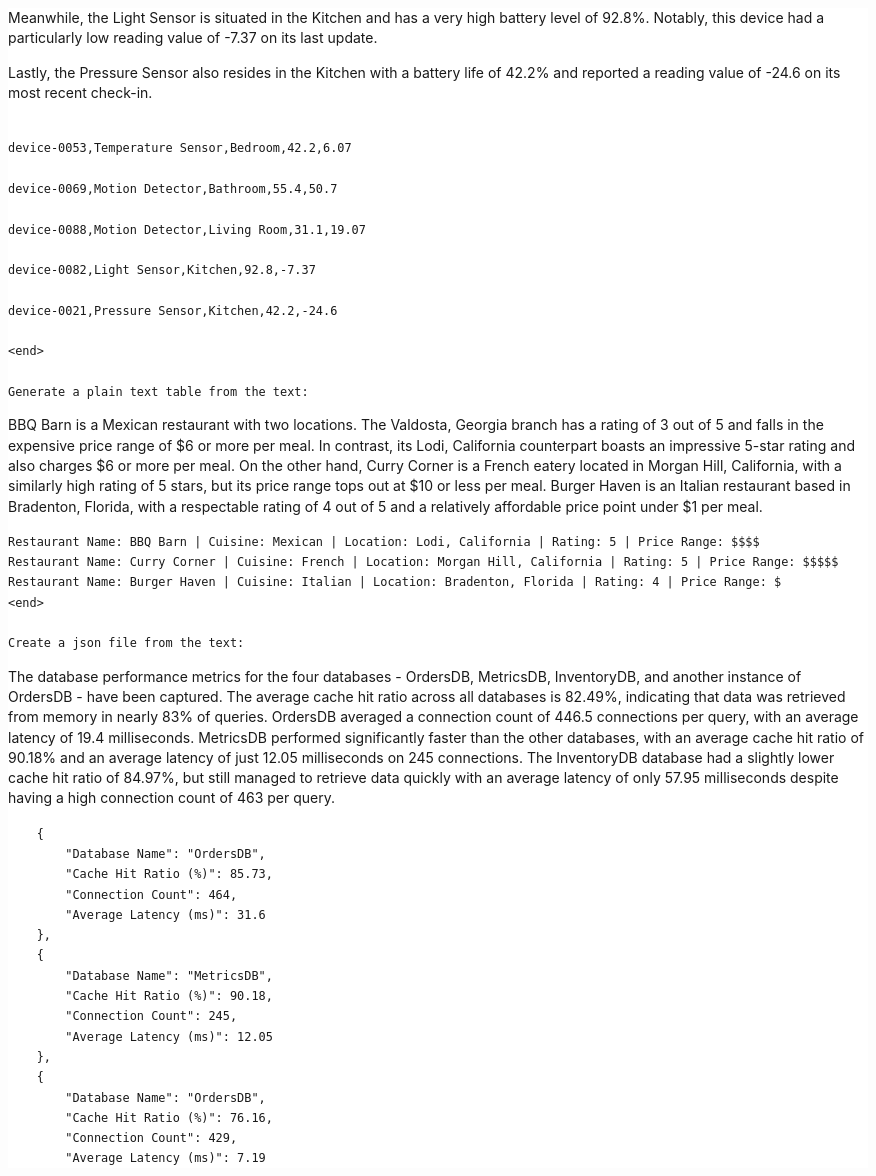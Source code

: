 Meanwhile, the Light Sensor is situated in the Kitchen and has a very high battery level of 92.8%. Notably, this device had a particularly low reading value of -7.37 on its last update.

Lastly, the Pressure Sensor also resides in the Kitchen with a battery life of 42.2% and reported a reading value of -24.6 on its most recent check-in.
```<start>Device ID,Device Type,Location,Battery Level (%),Reading Value

device-0053,Temperature Sensor,Bedroom,42.2,6.07

device-0069,Motion Detector,Bathroom,55.4,50.7

device-0088,Motion Detector,Living Room,31.1,19.07

device-0082,Light Sensor,Kitchen,92.8,-7.37

device-0021,Pressure Sensor,Kitchen,42.2,-24.6

<end>

Generate a plain text table from the text:
```
BBQ Barn is a Mexican restaurant with two locations. The Valdosta, Georgia branch has a rating of 3 out of 5 and falls in the expensive price range of $6 or more per meal. In contrast, its Lodi, California counterpart boasts an impressive 5-star rating and also charges $6 or more per meal. On the other hand, Curry Corner is a French eatery located in Morgan Hill, California, with a similarly high rating of 5 stars, but its price range tops out at $10 or less per meal. Burger Haven is an Italian restaurant based in Bradenton, Florida, with a respectable rating of 4 out of 5 and a relatively affordable price point under $1 per meal.
```<start>Restaurant Name: BBQ Barn | Cuisine: Mexican | Location: Valdosta, Georgia | Rating: 3 | Price Range: $$$$
Restaurant Name: BBQ Barn | Cuisine: Mexican | Location: Lodi, California | Rating: 5 | Price Range: $$$$
Restaurant Name: Curry Corner | Cuisine: French | Location: Morgan Hill, California | Rating: 5 | Price Range: $$$$$
Restaurant Name: Burger Haven | Cuisine: Italian | Location: Bradenton, Florida | Rating: 4 | Price Range: $
<end>

Create a json file from the text:
```
The database performance metrics for the four databases - OrdersDB, MetricsDB, InventoryDB, and another instance of OrdersDB - have been captured. The average cache hit ratio across all databases is 82.49%, indicating that data was retrieved from memory in nearly 83% of queries. OrdersDB averaged a connection count of 446.5 connections per query, with an average latency of 19.4 milliseconds. MetricsDB performed significantly faster than the other databases, with an average cache hit ratio of 90.18% and an average latency of just 12.05 milliseconds on 245 connections. The InventoryDB database had a slightly lower cache hit ratio of 84.97%, but still managed to retrieve data quickly with an average latency of only 57.95 milliseconds despite having a high connection count of 463 per query.
```<start>[
    {
        "Database Name": "OrdersDB",
        "Cache Hit Ratio (%)": 85.73,
        "Connection Count": 464,
        "Average Latency (ms)": 31.6
    },
    {
        "Database Name": "MetricsDB",
        "Cache Hit Ratio (%)": 90.18,
        "Connection Count": 245,
        "Average Latency (ms)": 12.05
    },
    {
        "Database Name": "OrdersDB",
        "Cache Hit Ratio (%)": 76.16,
        "Connection Count": 429,
        "Average Latency (ms)": 7.19
```